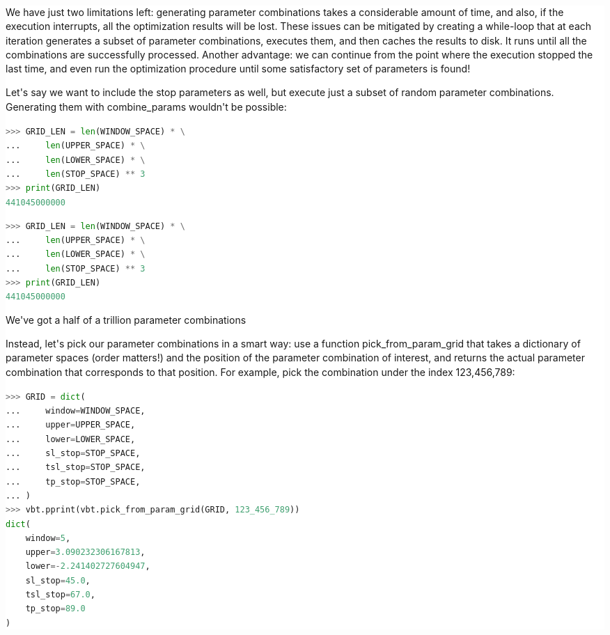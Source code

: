 We have just two limitations left: generating parameter combinations takes a considerable amount of time, and also, if the execution interrupts, all the optimization results will be lost. These issues can be mitigated by creating a while-loop that at each iteration generates a subset of parameter combinations, executes them, and then caches the results to disk. It runs until all the combinations are successfully processed. Another advantage: we can continue from the point where the execution stopped the last time, and even run the optimization procedure until some satisfactory set of parameters is found!

Let's say we want to include the stop parameters as well, but execute just a subset of random parameter combinations. Generating them with combine_params wouldn't be possible:

```python
>>> GRID_LEN = len(WINDOW_SPACE) * \
...     len(UPPER_SPACE) * \
...     len(LOWER_SPACE) * \
...     len(STOP_SPACE) ** 3
>>> print(GRID_LEN)
441045000000
```

```python
>>> GRID_LEN = len(WINDOW_SPACE) * \
...     len(UPPER_SPACE) * \
...     len(LOWER_SPACE) * \
...     len(STOP_SPACE) ** 3
>>> print(GRID_LEN)
441045000000
```

We've got a half of a trillion parameter combinations

Instead, let's pick our parameter combinations in a smart way: use a function pick_from_param_grid that takes a dictionary of parameter spaces (order matters!) and the position of the parameter combination of interest, and returns the actual parameter combination that corresponds to that position. For example, pick the combination under the index 123,456,789:

```python
>>> GRID = dict(
...     window=WINDOW_SPACE,
...     upper=UPPER_SPACE,
...     lower=LOWER_SPACE,
...     sl_stop=STOP_SPACE,
...     tsl_stop=STOP_SPACE,
...     tp_stop=STOP_SPACE,
... )
>>> vbt.pprint(vbt.pick_from_param_grid(GRID, 123_456_789))
dict(
    window=5,
    upper=3.090232306167813,
    lower=-2.241402727604947,
    sl_stop=45.0,
    tsl_stop=67.0,
    tp_stop=89.0
)
```
